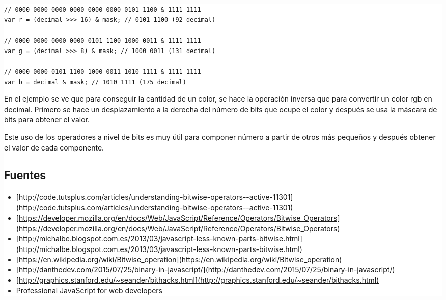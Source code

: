     // 0000 0000 0000 0000 0000 0000 0101 1100 & 1111 1111
    var r = (decimal >>> 16) & mask; // 0101 1100 (92 decimal)

    // 0000 0000 0000 0000 0101 1100 1000 0011 & 1111 1111
    var g = (decimal >>> 8) & mask; // 1000 0011 (131 decimal)

    // 0000 0000 0101 1100 1000 0011 1010 1111 & 1111 1111
    var b = decimal & mask; // 1010 1111 (175 decimal)

En el ejemplo se ve que para conseguir la cantidad de un color, se hace la operación inversa que para convertir un color rgb en decimal. Primero se hace un desplazamiento a la derecha del número de bits que ocupe el color y después se usa la máscara de bits para obtener el valor.

Este uso de los operadores a nivel de bits es muy útil para componer número a partir de otros más pequeños y después obtener el valor de cada componente.

## Fuentes

* [http://code.tutsplus.com/articles/understanding-bitwise-operators--active-11301](http://code.tutsplus.com/articles/understanding-bitwise-operators--active-11301)
* [https://developer.mozilla.org/en/docs/Web/JavaScript/Reference/Operators/Bitwise_Operators](https://developer.mozilla.org/en/docs/Web/JavaScript/Reference/Operators/Bitwise_Operators)
* [http://michalbe.blogspot.com.es/2013/03/javascript-less-known-parts-bitwise.html](http://michalbe.blogspot.com.es/2013/03/javascript-less-known-parts-bitwise.html)
* [https://en.wikipedia.org/wiki/Bitwise_operation](https://en.wikipedia.org/wiki/Bitwise_operation)
* [http://danthedev.com/2015/07/25/binary-in-javascript/](http://danthedev.com/2015/07/25/binary-in-javascript/)
* [http://graphics.stanford.edu/~seander/bithacks.html](http://graphics.stanford.edu/~seander/bithacks.html)
* [Professional JavaScript for web developers](http://www.amazon.es/Professional-JavaScript-Developers-Nicholas-Zakas/dp/1118026691)
